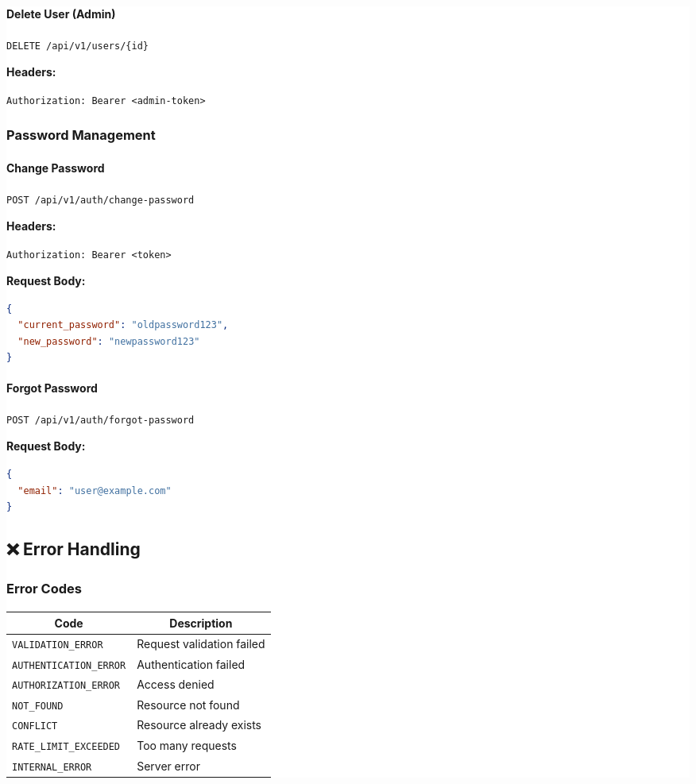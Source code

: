 #### Delete User (Admin)
```http
DELETE /api/v1/users/{id}
```

**Headers:**
```http
Authorization: Bearer <admin-token>
```

### Password Management

#### Change Password
```http
POST /api/v1/auth/change-password
```

**Headers:**
```http
Authorization: Bearer <token>
```

**Request Body:**
```json
{
  "current_password": "oldpassword123",
  "new_password": "newpassword123"
}
```

#### Forgot Password
```http
POST /api/v1/auth/forgot-password
```

**Request Body:**
```json
{
  "email": "user@example.com"
}
```

## ❌ Error Handling

### Error Codes

| Code | Description |
|------|-------------|
| `VALIDATION_ERROR` | Request validation failed |
| `AUTHENTICATION_ERROR` | Authentication failed |
| `AUTHORIZATION_ERROR` | Access denied |
| `NOT_FOUND` | Resource not found |
| `CONFLICT` | Resource already exists |
| `RATE_LIMIT_EXCEEDED` | Too many requests |
| `INTERNAL_ERROR` | Server error |

